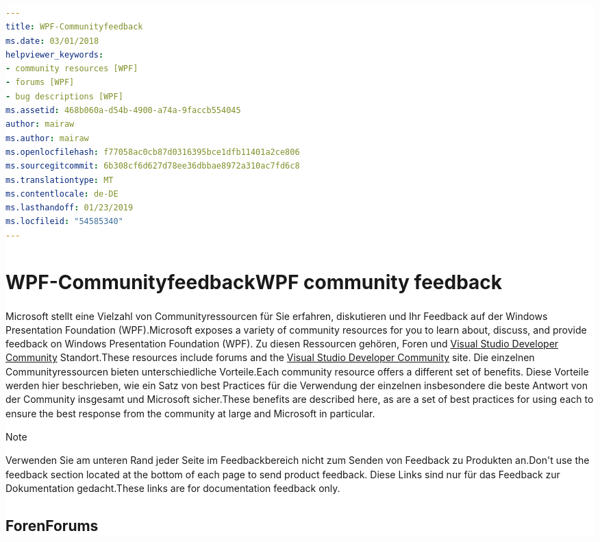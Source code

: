 ```yaml
---
title: WPF-Communityfeedback
ms.date: 03/01/2018
helpviewer_keywords:
- community resources [WPF]
- forums [WPF]
- bug descriptions [WPF]
ms.assetid: 468b060a-d54b-4900-a74a-9faccb554045
author: mairaw
ms.author: mairaw
ms.openlocfilehash: f77058ac0cb87d0316395bce1dfb11401a2ce806
ms.sourcegitcommit: 6b308cf6d627d78ee36dbbae8972a310ac7fd6c8
ms.translationtype: MT
ms.contentlocale: de-DE
ms.lasthandoff: 01/23/2019
ms.locfileid: "54585340"
---
```

# <a name="wpf-community-feedback"></a><span data-ttu-id="6d03c-102">WPF-Communityfeedback</span><span class="sxs-lookup"><span data-stu-id="6d03c-102">WPF community feedback</span></span>

<span data-ttu-id="6d03c-103">Microsoft stellt eine Vielzahl von Communityressourcen für Sie erfahren, diskutieren und Ihr Feedback auf der Windows Presentation Foundation (WPF).</span><span class="sxs-lookup"><span data-stu-id="6d03c-103">Microsoft exposes a variety of community resources for you to learn about, discuss, and provide feedback on Windows Presentation Foundation (WPF).</span></span> <span data-ttu-id="6d03c-104">Zu diesen Ressourcen gehören, Foren und [Visual Studio Developer Community](https://developercommunity.visualstudio.com/) Standort.</span><span class="sxs-lookup"><span data-stu-id="6d03c-104">These resources include forums and the [Visual Studio Developer Community](https://developercommunity.visualstudio.com/) site.</span></span> <span data-ttu-id="6d03c-105">Die einzelnen Communityressourcen bieten unterschiedliche Vorteile.</span><span class="sxs-lookup"><span data-stu-id="6d03c-105">Each community resource offers a different set of benefits.</span></span> <span data-ttu-id="6d03c-106">Diese Vorteile werden hier beschrieben, wie ein Satz von best Practices für die Verwendung der einzelnen insbesondere die beste Antwort von der Community insgesamt und Microsoft sicher.</span><span class="sxs-lookup"><span data-stu-id="6d03c-106">These benefits are described here, as are a set of best practices for using each to ensure the best response from the community at large and Microsoft in particular.</span></span>

> [!NOTE]
> <span data-ttu-id="6d03c-107">Verwenden Sie am unteren Rand jeder Seite im Feedbackbereich nicht zum Senden von Feedback zu Produkten an.</span><span class="sxs-lookup"><span data-stu-id="6d03c-107">Don't use the feedback section located at the bottom of each page to send product feedback.</span></span> <span data-ttu-id="6d03c-108">Diese Links sind nur für das Feedback zur Dokumentation gedacht.</span><span class="sxs-lookup"><span data-stu-id="6d03c-108">These links are for documentation feedback only.</span></span>

## <a name="forums"></a><span data-ttu-id="6d03c-109">Foren</span><span class="sxs-lookup"><span data-stu-id="6d03c-109">Forums</span></span>
